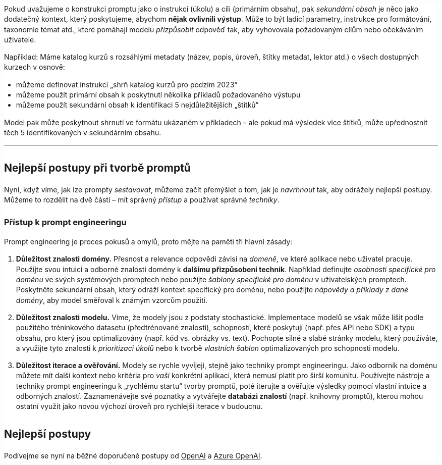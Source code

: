 Pokud uvažujeme o konstrukci promptu jako o instrukci (úkolu) a cíli (primárním obsahu), pak _sekundární obsah_ je něco jako dodatečný kontext, který poskytujeme, abychom **nějak ovlivnili výstup**. Může to být ladicí parametry, instrukce pro formátování, taxonomie témat atd., které pomáhají modelu _přizpůsobit_ odpověď tak, aby vyhovovala požadovaným cílům nebo očekáváním uživatele.

Například: Máme katalog kurzů s rozsáhlými metadaty (název, popis, úroveň, štítky metadat, lektor atd.) o všech dostupných kurzech v osnově:

- můžeme definovat instrukci „shrň katalog kurzů pro podzim 2023“
- můžeme použít primární obsah k poskytnutí několika příkladů požadovaného výstupu
- můžeme použít sekundární obsah k identifikaci 5 nejdůležitějších „štítků“

Model pak může poskytnout shrnutí ve formátu ukázaném v příkladech – ale pokud má výsledek více štítků, může upřednostnit těch 5 identifikovaných v sekundárním obsahu.

---



## Nejlepší postupy při tvorbě promptů

Nyní, když víme, jak lze prompty _sestavovat_, můžeme začít přemýšlet o tom, jak je _navrhnout_ tak, aby odrážely nejlepší postupy. Můžeme to rozdělit na dvě části – mít správný _přístup_ a používat správné _techniky_.

### Přístup k prompt engineeringu

Prompt engineering je proces pokusů a omylů, proto mějte na paměti tři hlavní zásady:

1. **Důležitost znalosti domény.** Přesnost a relevance odpovědi závisí na _domeně_, ve které aplikace nebo uživatel pracuje. Použijte svou intuici a odborné znalosti domény k **dalšímu přizpůsobení technik**. Například definujte _osobnosti specifické pro doménu_ ve svých systémových promptech nebo použijte _šablony specifické pro doménu_ v uživatelských promptech. Poskytněte sekundární obsah, který odráží kontext specifický pro doménu, nebo použijte _nápovědy a příklady z dané domény_, aby model směřoval k známým vzorcům použití.

2. **Důležitost znalosti modelu.** Víme, že modely jsou z podstaty stochastické. Implementace modelů se však může lišit podle použitého tréninkového datasetu (předtrénované znalosti), schopností, které poskytují (např. přes API nebo SDK) a typu obsahu, pro který jsou optimalizovány (např. kód vs. obrázky vs. text). Pochopte silné a slabé stránky modelu, který používáte, a využijte tyto znalosti k _prioritizaci úkolů_ nebo k tvorbě _vlastních šablon_ optimalizovaných pro schopnosti modelu.

3. **Důležitost iterace a ověřování.** Modely se rychle vyvíjejí, stejně jako techniky prompt engineeringu. Jako odborník na doménu můžete mít další kontext nebo kritéria pro _vaši_ konkrétní aplikaci, která nemusí platit pro širší komunitu. Používejte nástroje a techniky prompt engineeringu k „rychlému startu“ tvorby promptů, poté iterujte a ověřujte výsledky pomocí vlastní intuice a odborných znalostí. Zaznamenávejte své poznatky a vytvářejte **databázi znalostí** (např. knihovny promptů), kterou mohou ostatní využít jako novou výchozí úroveň pro rychlejší iterace v budoucnu.

## Nejlepší postupy

Podívejme se nyní na běžné doporučené postupy od [OpenAI](https://help.openai.com/en/articles/6654000-best-practices-for-prompt-engineering-with-openai-api?WT.mc_id=academic-105485-koreyst) a [Azure OpenAI](https://learn.microsoft.com/azure/ai-services/openai/concepts/prompt-engineering#best-practices?WT.mc_id=academic-105485-koreyst).
